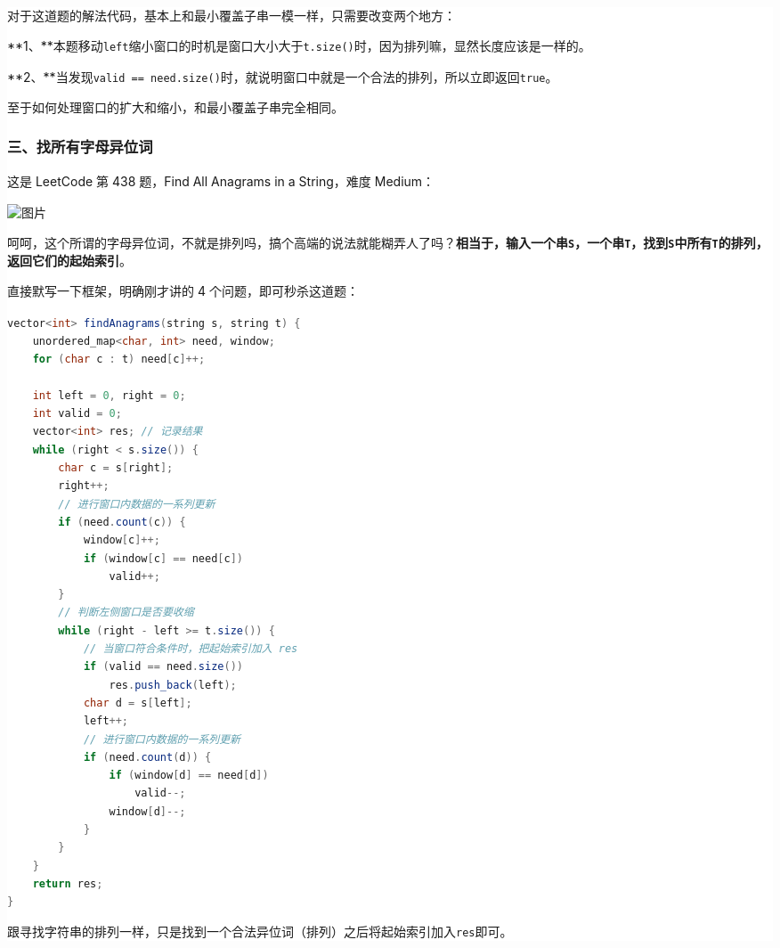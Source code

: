 对于这道题的解法代码，基本上和最小覆盖子串一模一样，只需要改变两个地方：

**1、**本题移动`left`缩小窗口的时机是窗口大小大于`t.size()`时，因为排列嘛，显然长度应该是一样的。

**2、**当发现`valid == need.size()`时，就说明窗口中就是一个合法的排列，所以立即返回`true`。

至于如何处理窗口的扩大和缩小，和最小覆盖子串完全相同。

### 三、找所有字母异位词

这是 LeetCode 第 438 题，Find All Anagrams in a String，难度 Medium：

![图片](https://mmbiz.qpic.cn/sz_mmbiz_png/gibkIz0MVqdGQlBxOlAet1AXGPoibCzEowe98rknTABmhPaxgzV5Vv9gHdEpNUDia6CO0gxuPpNR5My6ogK8wuibTQ/640?wx_fmt=png&wxfrom=5&wx_lazy=1&wx_co=1)

呵呵，这个所谓的字母异位词，不就是排列吗，搞个高端的说法就能糊弄人了吗？**相当于，输入一个串`S`，一个串`T`，找到`S`中所有`T`的排列，返回它们的起始索引**。

直接默写一下框架，明确刚才讲的 4 个问题，即可秒杀这道题：

```java
vector<int> findAnagrams(string s, string t) {
    unordered_map<char, int> need, window;
    for (char c : t) need[c]++;

    int left = 0, right = 0;
    int valid = 0;
    vector<int> res; // 记录结果
    while (right < s.size()) {
        char c = s[right];
        right++;
        // 进行窗口内数据的一系列更新
        if (need.count(c)) {
            window[c]++;
            if (window[c] == need[c]) 
                valid++;
        }
        // 判断左侧窗口是否要收缩
        while (right - left >= t.size()) {
            // 当窗口符合条件时，把起始索引加入 res
            if (valid == need.size())
                res.push_back(left);
            char d = s[left];
            left++;
            // 进行窗口内数据的一系列更新
            if (need.count(d)) {
                if (window[d] == need[d])
                    valid--;
                window[d]--;
            }
        }
    }
    return res;
}
```

跟寻找字符串的排列一样，只是找到一个合法异位词（排列）之后将起始索引加入`res`即可。
